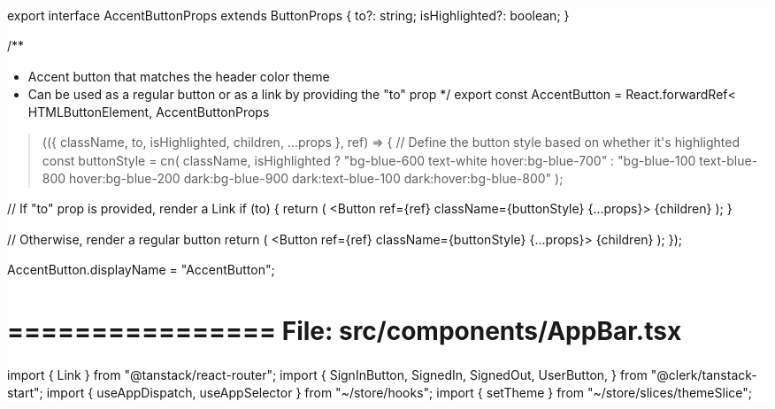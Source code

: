 export interface AccentButtonProps extends ButtonProps {
  to?: string;
  isHighlighted?: boolean;
}

/**
 * Accent button that matches the header color theme
 * Can be used as a regular button or as a link by providing the "to" prop
 */
export const AccentButton = React.forwardRef<
  HTMLButtonElement,
  AccentButtonProps
>(({ className, to, isHighlighted, children, ...props }, ref) => {
  // Define the button style based on whether it's highlighted
  const buttonStyle = cn(
    className,
    isHighlighted
      ? "bg-blue-600 text-white hover:bg-blue-700"
      : "bg-blue-100 text-blue-800 hover:bg-blue-200 dark:bg-blue-900 dark:text-blue-100 dark:hover:bg-blue-800"
  );

  // If "to" prop is provided, render a Link
  if (to) {
    return (
      <Link to={to} className="w-fit">
        <Button ref={ref} className={buttonStyle} {...props}>
          {children}
        </Button>
      </Link>
    );
  }

  // Otherwise, render a regular button
  return (
    <Button ref={ref} className={buttonStyle} {...props}>
      {children}
    </Button>
  );
});

AccentButton.displayName = "AccentButton";

================
File: src/components/AppBar.tsx
================
import { Link } from "@tanstack/react-router";
import {
  SignInButton,
  SignedIn,
  SignedOut,
  UserButton,
} from "@clerk/tanstack-start";
import { useAppDispatch, useAppSelector } from "~/store/hooks";
import { setTheme } from "~/store/slices/themeSlice";
